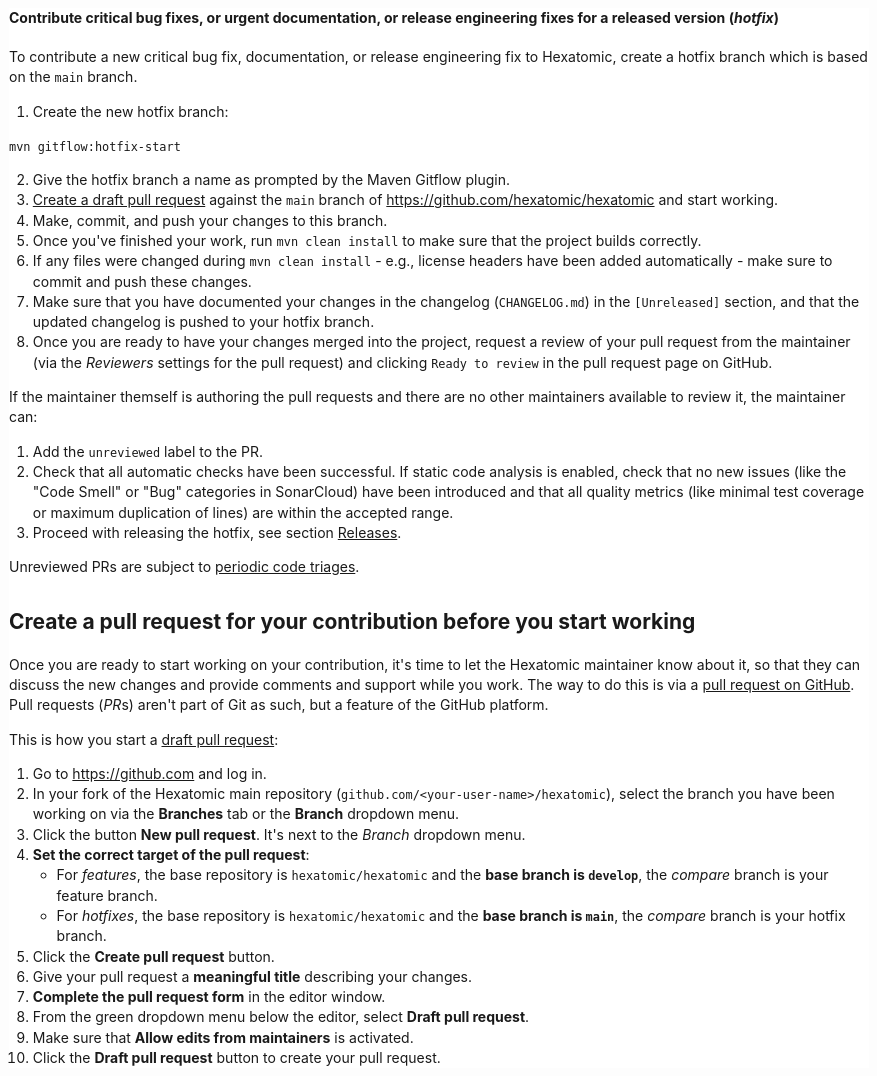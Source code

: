 
#### Contribute critical bug fixes, or urgent documentation, or release engineering fixes for a released version (*hotfix*)

To contribute a new critical bug fix, documentation, or release engineering fix to Hexatomic, create a hotfix branch which is based on the `main` branch.

1. Create the new hotfix branch:  
```bash
mvn gitflow:hotfix-start
```
2. Give the hotfix branch a name as prompted by the Maven Gitflow plugin.
3. [Create a draft pull request](#create-a-pull-request-for-your-contribution-before-you-start-working) against the `main` branch of <https://github.com/hexatomic/hexatomic> and start working.
4. Make, commit, and push your changes to this branch.
5. Once you've finished your work, run `mvn clean install` to make sure that the project builds correctly.
6. If any files were changed during `mvn clean install` - e.g., license headers have been added automatically - make sure to commit and push these changes.
7. Make sure that you have documented your changes in the changelog (`CHANGELOG.md`) in the `[Unreleased]` section, and that the updated changelog is pushed to your hotfix branch.
8. Once you are ready to have your changes merged into the project, request a review of your pull request from the maintainer (via the *Reviewers* settings for the pull request) and clicking `Ready to review` in the pull request page on GitHub.

If the maintainer themself is authoring the pull requests and there are no other maintainers available to review it, the maintainer can:
1. Add the `unreviewed` label to the PR.
2. Check that all automatic checks have been successful. If static code analysis is enabled, check that no new issues (like the "Code Smell" or "Bug" categories in SonarCloud) have been introduced and that all quality metrics (like minimal test coverage or maximum duplication of lines) are within the accepted range.
3. Proceed with releasing the hotfix, see section [Releases](../../maintenance/releases/#hotfix-releases).

Unreviewed PRs are subject to [periodic code triages](../../maintenance/unreviewed-code-triage.md).

## Create a pull request for your contribution before you start working

Once you are ready to start working on your contribution, it's time to let the Hexatomic maintainer know about it, so that they can discuss the new changes and provide comments and support while you work.
The way to do this is via a [pull request on GitHub](https://help.github.com/en/articles/about-pull-requests).
Pull requests (*PR*s) aren't part of Git as such, but a feature of the GitHub platform.

This is how you start a [draft pull request](http://web.archive.org/web/20190822091222/https://github.blog/2019-02-14-introducing-draft-pull-requests/):
1. Go to <https://github.com> and log in.
2. In your fork of the Hexatomic main repository (`github.com/<your-user-name>/hexatomic`), select the branch you have been working on via the **Branches** tab or the **Branch** dropdown menu.
3. Click the button **New pull request**. It's next to the *Branch* dropdown menu.
4. **Set the correct target of the pull request**:
    - For *features*, the base repository is `hexatomic/hexatomic` and the **base branch is `develop`**, the *compare* branch is your feature branch.
    - For *hotfixes*, the base repository is `hexatomic/hexatomic` and the **base branch is `main`**, the *compare* branch is your hotfix branch.
5. Click the **Create pull request** button.
6. Give your pull request a **meaningful title** describing your changes.
7. **Complete the pull request form** in the editor window.
8. From the green dropdown menu below the editor, select **Draft pull request**.
9. Make sure that **Allow edits from maintainers** is activated.
10. Click the **Draft pull request** button to create your pull request.
